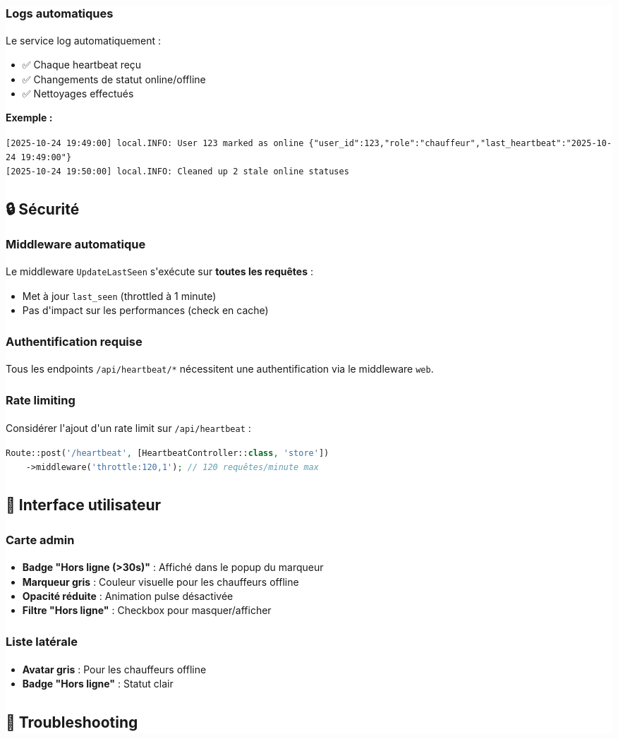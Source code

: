 ### Logs automatiques

Le service log automatiquement :

-   ✅ Chaque heartbeat reçu
-   ✅ Changements de statut online/offline
-   ✅ Nettoyages effectués

**Exemple :**

```
[2025-10-24 19:49:00] local.INFO: User 123 marked as online {"user_id":123,"role":"chauffeur","last_heartbeat":"2025-10-24 19:49:00"}
[2025-10-24 19:50:00] local.INFO: Cleaned up 2 stale online statuses
```

## 🔒 Sécurité

### Middleware automatique

Le middleware `UpdateLastSeen` s'exécute sur **toutes les requêtes** :

-   Met à jour `last_seen` (throttled à 1 minute)
-   Pas d'impact sur les performances (check en cache)

### Authentification requise

Tous les endpoints `/api/heartbeat/*` nécessitent une authentification via le middleware `web`.

### Rate limiting

Considérer l'ajout d'un rate limit sur `/api/heartbeat` :

```php
Route::post('/heartbeat', [HeartbeatController::class, 'store'])
    ->middleware('throttle:120,1'); // 120 requêtes/minute max
```

## 🎨 Interface utilisateur

### Carte admin

-   **Badge "Hors ligne (>30s)"** : Affiché dans le popup du marqueur
-   **Marqueur gris** : Couleur visuelle pour les chauffeurs offline
-   **Opacité réduite** : Animation pulse désactivée
-   **Filtre "Hors ligne"** : Checkbox pour masquer/afficher

### Liste latérale

-   **Avatar gris** : Pour les chauffeurs offline
-   **Badge "Hors ligne"** : Statut clair

## 🐛 Troubleshooting
